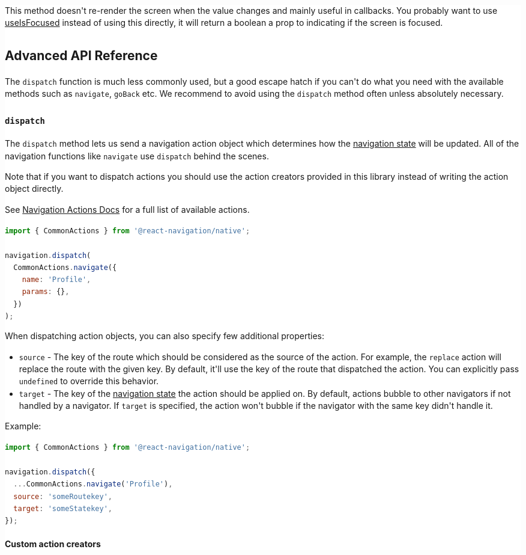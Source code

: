 This method doesn't re-render the screen when the value changes and mainly useful in callbacks. You probably want to use [useIsFocused](use-is-focused.md) instead of using this directly, it will return a boolean a prop to indicating if the screen is focused.

## Advanced API Reference

The `dispatch` function is much less commonly used, but a good escape hatch if you can't do what you need with the available methods such as `navigate`, `goBack` etc. We recommend to avoid using the `dispatch` method often unless absolutely necessary.

### `dispatch`

The `dispatch` method lets us send a navigation action object which determines how the [navigation state](navigation-state.md) will be updated. All of the navigation functions like `navigate` use `dispatch` behind the scenes.

Note that if you want to dispatch actions you should use the action creators provided in this library instead of writing the action object directly.

See [Navigation Actions Docs](navigation-actions.md) for a full list of available actions.

```js
import { CommonActions } from '@react-navigation/native';

navigation.dispatch(
  CommonActions.navigate({
    name: 'Profile',
    params: {},
  })
);
```

When dispatching action objects, you can also specify few additional properties:

- `source` - The key of the route which should be considered as the source of the action. For example, the `replace` action will replace the route with the given key. By default, it'll use the key of the route that dispatched the action. You can explicitly pass `undefined` to override this behavior.
- `target` - The key of the [navigation state](navigation-state.md) the action should be applied on. By default, actions bubble to other navigators if not handled by a navigator. If `target` is specified, the action won't bubble if the navigator with the same key didn't handle it.

Example:

```js
import { CommonActions } from '@react-navigation/native';

navigation.dispatch({
  ...CommonActions.navigate('Profile'),
  source: 'someRoutekey',
  target: 'someStatekey',
});
```

#### Custom action creators
